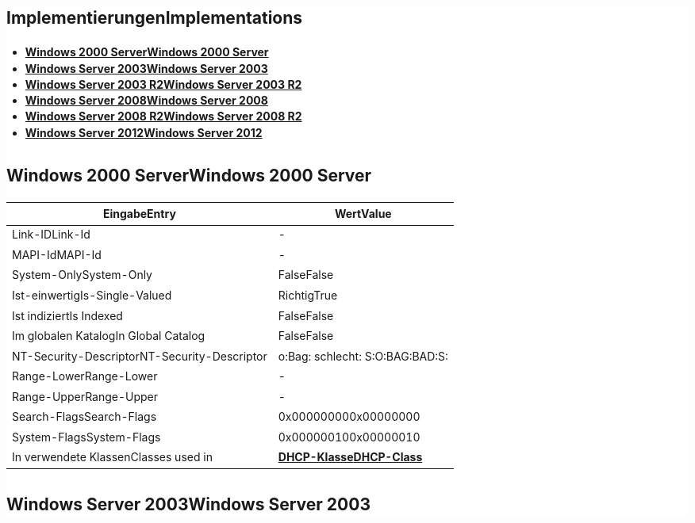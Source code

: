 

## <a name="implementations"></a><span data-ttu-id="95cd8-122">Implementierungen</span><span class="sxs-lookup"><span data-stu-id="95cd8-122">Implementations</span></span>

-   [<span data-ttu-id="95cd8-123">**Windows 2000 Server**</span><span class="sxs-lookup"><span data-stu-id="95cd8-123">**Windows 2000 Server**</span></span>](#windows-2000-server)
-   [<span data-ttu-id="95cd8-124">**Windows Server 2003**</span><span class="sxs-lookup"><span data-stu-id="95cd8-124">**Windows Server 2003**</span></span>](#windows-server-2003)
-   [<span data-ttu-id="95cd8-125">**Windows Server 2003 R2**</span><span class="sxs-lookup"><span data-stu-id="95cd8-125">**Windows Server 2003 R2**</span></span>](#windows-server-2003-r2)
-   [<span data-ttu-id="95cd8-126">**Windows Server 2008**</span><span class="sxs-lookup"><span data-stu-id="95cd8-126">**Windows Server 2008**</span></span>](#windows-server-2008)
-   [<span data-ttu-id="95cd8-127">**Windows Server 2008 R2**</span><span class="sxs-lookup"><span data-stu-id="95cd8-127">**Windows Server 2008 R2**</span></span>](#windows-server-2008-r2)
-   [<span data-ttu-id="95cd8-128">**Windows Server 2012**</span><span class="sxs-lookup"><span data-stu-id="95cd8-128">**Windows Server 2012**</span></span>](#windows-server-2012)

## <a name="windows-2000-server"></a><span data-ttu-id="95cd8-129">Windows 2000 Server</span><span class="sxs-lookup"><span data-stu-id="95cd8-129">Windows 2000 Server</span></span>



| <span data-ttu-id="95cd8-130">Eingabe</span><span class="sxs-lookup"><span data-stu-id="95cd8-130">Entry</span></span> | <span data-ttu-id="95cd8-131">Wert</span><span class="sxs-lookup"><span data-stu-id="95cd8-131">Value</span></span> |
|------------------------|----------------------------------------------|
| <span data-ttu-id="95cd8-132">Link-ID</span><span class="sxs-lookup"><span data-stu-id="95cd8-132">Link-Id</span></span>                | \-                                           |
| <span data-ttu-id="95cd8-133">MAPI-Id</span><span class="sxs-lookup"><span data-stu-id="95cd8-133">MAPI-Id</span></span>                | \-                                           |
| <span data-ttu-id="95cd8-134">System-Only</span><span class="sxs-lookup"><span data-stu-id="95cd8-134">System-Only</span></span>            | <span data-ttu-id="95cd8-135">False</span><span class="sxs-lookup"><span data-stu-id="95cd8-135">False</span></span>                                        |
| <span data-ttu-id="95cd8-136">Ist-einwertig</span><span class="sxs-lookup"><span data-stu-id="95cd8-136">Is-Single-Valued</span></span>       | <span data-ttu-id="95cd8-137">Richtig</span><span class="sxs-lookup"><span data-stu-id="95cd8-137">True</span></span>                                         |
| <span data-ttu-id="95cd8-138">Ist indiziert</span><span class="sxs-lookup"><span data-stu-id="95cd8-138">Is Indexed</span></span>             | <span data-ttu-id="95cd8-139">False</span><span class="sxs-lookup"><span data-stu-id="95cd8-139">False</span></span>                                        |
| <span data-ttu-id="95cd8-140">Im globalen Katalog</span><span class="sxs-lookup"><span data-stu-id="95cd8-140">In Global Catalog</span></span>      | <span data-ttu-id="95cd8-141">False</span><span class="sxs-lookup"><span data-stu-id="95cd8-141">False</span></span>                                        |
| <span data-ttu-id="95cd8-142">NT-Security-Descriptor</span><span class="sxs-lookup"><span data-stu-id="95cd8-142">NT-Security-Descriptor</span></span> | <span data-ttu-id="95cd8-143">o:Bag: schlecht: S:</span><span class="sxs-lookup"><span data-stu-id="95cd8-143">O:BAG:BAD:S:</span></span>                                 |
| <span data-ttu-id="95cd8-144">Range-Lower</span><span class="sxs-lookup"><span data-stu-id="95cd8-144">Range-Lower</span></span>            | \-                                           |
| <span data-ttu-id="95cd8-145">Range-Upper</span><span class="sxs-lookup"><span data-stu-id="95cd8-145">Range-Upper</span></span>            | \-                                           |
| <span data-ttu-id="95cd8-146">Search-Flags</span><span class="sxs-lookup"><span data-stu-id="95cd8-146">Search-Flags</span></span>           | <span data-ttu-id="95cd8-147">0x00000000</span><span class="sxs-lookup"><span data-stu-id="95cd8-147">0x00000000</span></span>                                   |
| <span data-ttu-id="95cd8-148">System-Flags</span><span class="sxs-lookup"><span data-stu-id="95cd8-148">System-Flags</span></span>           | <span data-ttu-id="95cd8-149">0x00000010</span><span class="sxs-lookup"><span data-stu-id="95cd8-149">0x00000010</span></span>                                   |
| <span data-ttu-id="95cd8-150">In verwendete Klassen</span><span class="sxs-lookup"><span data-stu-id="95cd8-150">Classes used in</span></span>        | [<span data-ttu-id="95cd8-151">**DHCP-Klasse**</span><span class="sxs-lookup"><span data-stu-id="95cd8-151">**DHCP-Class**</span></span>](c-dhcpclass.md)<br/> |



## <a name="windows-server-2003"></a><span data-ttu-id="95cd8-152">Windows Server 2003</span><span class="sxs-lookup"><span data-stu-id="95cd8-152">Windows Server 2003</span></span>
